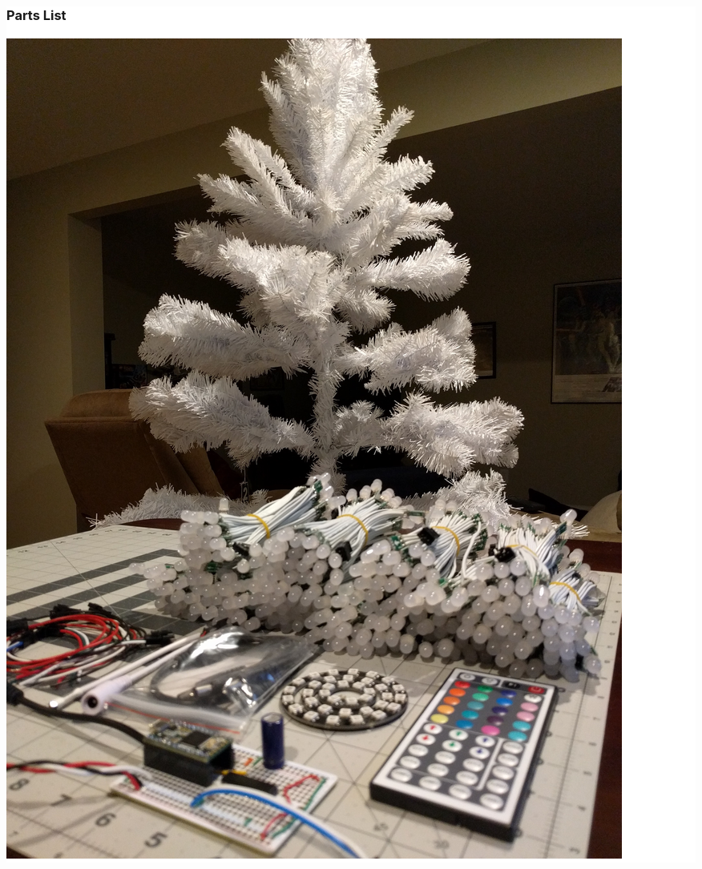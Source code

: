### Parts List

<img src="/images/tree-v2-parts.jpg" class="img-responsive" alt="Parts" title="Parts" />
